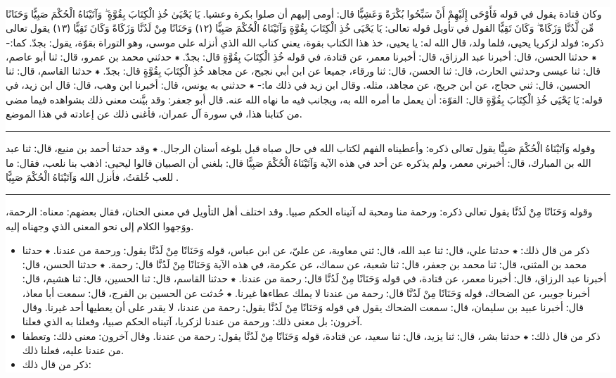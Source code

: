 وكان قتادة يقول في قوله
فَأَوْحَى إِلَيْهِمْ أَنْ سَبِّحُوا بُكْرَةً وَعَشِيًّا
قال: أومى إليهم أن صلوا بكرة وعشيا.
يَا يَحْيَىٰ خُذِ الْكِتَابَ بِقُوَّةٍ ۖ وَآتَيْنَاهُ الْحُكْمَ صَبِيًّا
وَحَنَانًا مِّن لَّدُنَّا وَزَكَاةً ۖ وَكَانَ تَقِيًّا
القول في تأويل قوله تعالى: يَا يَحْيَى خُذِ الْكِتَابَ بِقُوَّةٍ وَآتَيْنَاهُ الْحُكْمَ صَبِيًّا (١٢) وَحَنَانًا مِنْ لَدُنَّا وَزَكَاةً وَكَانَ تَقِيًّا (١٣) 
يقول تعالى ذكره: فولد لزكريا يحيى، فلما ولد، قال الله له: يا يحيى، خذ هذا الكتاب بقوة، يعني كتاب الله الذي أنزله على موسى، وهو التوراة بقوّة، يقول: بجدّ.
كما:-
⁕ حدثنا الحسن، قال: أخبرنا عبد الرزاق، قال: أخبرنا معمر، عن قتادة، في قوله
خُذِ الْكِتَابَ بِقُوَّةٍ
قال: بجدّ.
⁕ حدثني محمد بن عمرو، قال: ثنا أبو عاصم، قال: ثنا عيسى وحدثني الحارث، قال: ثنا الحسن، قال: ثنا ورقاء، جميعا عن ابن أبي نجيح، عن مجاهد
خُذِ الْكِتَابَ بِقُوَّةٍ
قال: بجدّ.
⁕ حدثنا القاسم، قال: ثنا الحسين، قال: ثني حجاج، عن ابن جريج، عن مجاهد، مثله.
وقال ابن زيد في ذلك ما:-
⁕ حدثني به يونس، قال: أخبرنا ابن وهب، قال: قال ابن زيد، في قوله:
يَا يَحْيَى خُذِ الْكِتَابَ بِقُوَّةٍ
قال: القوّة: أن يعمل ما أمره الله به، ويجانب فيه ما نهاه الله عنه.
قال أبو جعفر: وقد بيَّنت معنى ذلك بشواهده فيما مضى من كتابنا هذا، في سورة آل عمران، فأغنى ذلك عن إعادته في هذا الموضع.
* * *
وقوله
وَآتَيْنَاهُ الْحُكْمَ صَبِيًّا
يقول تعالى ذكره: وأعطيناه الفهم لكتاب الله في حال صباه قبل بلوغه أسنان الرجال.
⁕ وقد حدثنا أحمد بن منيع، قال: ثنا عبد الله بن المبارك، قال: أخبرني معمر، ولم يذكره عن أحد في هذه الآية
وَآتَيْنَاهُ الْحُكْمَ صَبِيًّا
قال: بلغني أن الصبيان قالوا ليحيى: اذهب بنا نلعب، فقال: ما للعب خُلقتُ، فأنزل الله
وَآتَيْنَاهُ الْحُكْمَ صَبِيًّا
.
* * *
وقوله
وَحَنَانًا مِنْ لَدُنَّا
يقول تعالى ذكره: ورحمة منا ومحبة له آتيناه الحكم صبيا.
وقد اختلف أهل التأويل في معنى الحنان، فقال بعضهم: معناه: الرحمة، ووَجهوا الكلام إلى نحو المعنى الذي وجهناه إليه.
* ذكر من قال ذلك:
⁕ حدثنا علي، قال: ثنا عبد الله، قال: ثني معاوية، عن عليّ، عن ابن عباس، قوله
وَحَنَانًا مِنْ لَدُنَّا
يقول: ورحمة من عندنا.
⁕ حدثنا محمد بن المثنى، قال: ثنا محمد بن جعفر، قال: ثنا شعبة، عن سماك، عن عكرمة، في هذه الآية
وَحَنَانًا مِنْ لَدُنَّا
قال: رحمة.
⁕ حدثنا الحسن، قال: أخبرنا عبد الرزاق، قال: أخبرنا معمر، عن قتادة، في قوله
وَحَنَانًا مِنْ لَدُنَّا
قال: رحمة من عندنا.
⁕ حدثنا القاسم، قال: ثنا الحسين، قال: ثنا هشيم، قال: أخبرنا جويبر، عن الضحاك، قوله
وَحَنَانًا مِنْ لَدُنَّا
قال: رحمة من عندنا لا يملك عطاءها غيرنا.
⁕ حُدثت عن الحسين بن الفرج، قال: سمعت أبا معاذ، قال: أخبرنا عبيد بن سليمان، قال: سمعت الضحاك يقول في قوله
وَحَنَانًا مِنْ لَدُنَّا
يقول: رحمة من عندنا، لا يقدر على أن يعطيها أحد غيرنا.
وقال آخرون: بل معنى ذلك: ورحمة من عندنا لزكريا، آتيناه الحكم صبيا، وفعلنا به الذي فعلنا.
* ذكر من قال ذلك:
⁕ حدثنا بشر، قال: ثنا يزيد، قال: ثنا سعيد، عن قتادة، قوله
وَحَنَانًا مِنْ لَدُنَّا
يقول: رحمة من عندنا.
وقال آخرون: معنى ذلك: وتعطفا من عندنا عليه، فعلنا ذلك.
* ذكر من قال ذلك: